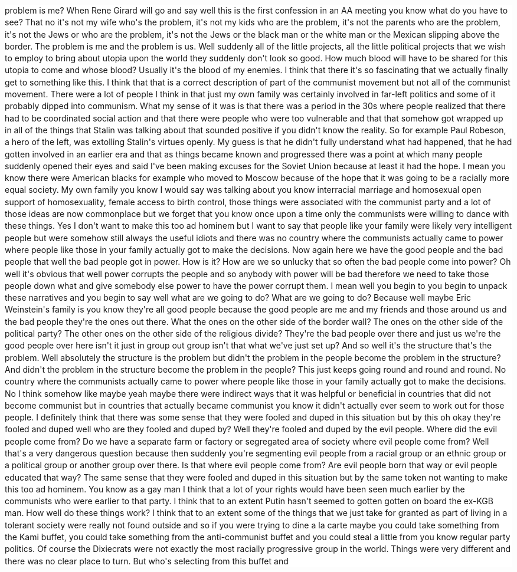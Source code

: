problem is me? When Rene Girard will go and say well this is the first confession in an AA meeting you know what do you have to see? That no it's not my wife who's the problem, it's not my kids who are the problem, it's not the parents who are the problem, it's not the Jews or who are the problem, it's not the Jews or the black man or the white man or the Mexican slipping above the border. The problem is me and the problem is us. Well suddenly all of the little projects, all the little political projects that we wish to employ to bring about utopia upon the world they suddenly don't look so good. How much blood will have to be shared for this utopia to come and whose blood? Usually it's the blood of my enemies. I think that there it's so fascinating that we actually finally get to something like this. I think that that is a correct description of part of the communist movement but not all of the communist movement. There were a lot of people I think in that just my own family was certainly involved in far-left politics and some of it probably dipped into communism. What my sense of it was is that there was a period in the 30s where people realized that there had to be coordinated social action and that there were people who were too vulnerable and that that somehow got wrapped up in all of the things that Stalin was talking about that sounded positive if you didn't know the reality. So for example Paul Robeson, a hero of the left, was extolling Stalin's virtues openly. My guess is that he didn't fully understand what had happened, that he had gotten involved in an earlier era and that as things became known and progressed there was a point at which many people suddenly opened their eyes and said I've been making excuses for the Soviet Union because at least it had the hope. I mean you know there were American blacks for example who moved to Moscow because of the hope that it was going to be a racially more equal society. My own family you know I would say was talking about you know interracial marriage and homosexual open support of homosexuality, female access to birth control, those things were associated with the communist party and a lot of those ideas are now commonplace but we forget that you know once upon a time only the communists were willing to dance with these things. Yes I don't want to make this too ad hominem but I want to say that people like your family were likely very intelligent people but were somehow still always the useful idiots and there was no country where the communists actually came to power where people like those in your family actually got to make the decisions. Now again here we have the good people and the bad people that well the bad people got in power. How is it? How are we so unlucky that so often the bad people come into power? Oh well it's obvious that well power corrupts the people and so anybody with power will be bad therefore we need to take those people down what and give somebody else power to have the power corrupt them. I mean well you begin to you begin to unpack these narratives and you begin to say well what are we going to do? What are we going to do? Because well maybe Eric Weinstein's family is you know they're all good people because the good people are me and my friends and those around us and the bad people they're the ones out there. What the ones on the other side of the border wall? The ones on the other side of the political party? The other ones on the other side of the religious divide? They're the bad people over there and just us we're the good people over here isn't it just in group out group isn't that what we've just set up? And so well it's the structure that's the problem. Well absolutely the structure is the problem but didn't the problem in the people become the problem in the structure? And didn't the problem in the structure become the problem in the people? This just keeps going round and round and round. No country where the communists actually came to power where people like those in your family actually got to make the decisions. No I think somehow like maybe yeah maybe there were indirect ways that it was helpful or beneficial in countries that did not become communist but in countries that actually became communist you know it didn't actually ever seem to work out for those people. I definitely think that there was some sense that they were fooled and duped in this situation but by this oh okay they're fooled and duped well who are they fooled and duped by? Well they're fooled and duped by the evil people. Where did the evil people come from? Do we have a separate farm or factory or segregated area of society where evil people come from? Well that's a very dangerous question because then suddenly you're segmenting evil people from a racial group or an ethnic group or a political group or another group over there. Is that where evil people come from? Are evil people born that way or evil people educated that way? The same sense that they were fooled and duped in this situation but by the same token not wanting to make this too ad hominem. You know as a gay man I think that a lot of your rights would have been seen much earlier by the communists who were earlier to that party. I think that to an extent Putin hasn't seemed to gotten gotten on board the ex-KGB man. How well do these things work? I think that to an extent some of the things that we just take for granted as part of living in a tolerant society were really not found outside and so if you were trying to dine a la carte maybe you could take something from the Kami buffet, you could take something from the anti-communist buffet and you could steal a little from you know regular party politics. Of course the Dixiecrats were not exactly the most racially progressive group in the world. Things were very different and there was no clear place to turn. But who's selecting from this buffet and